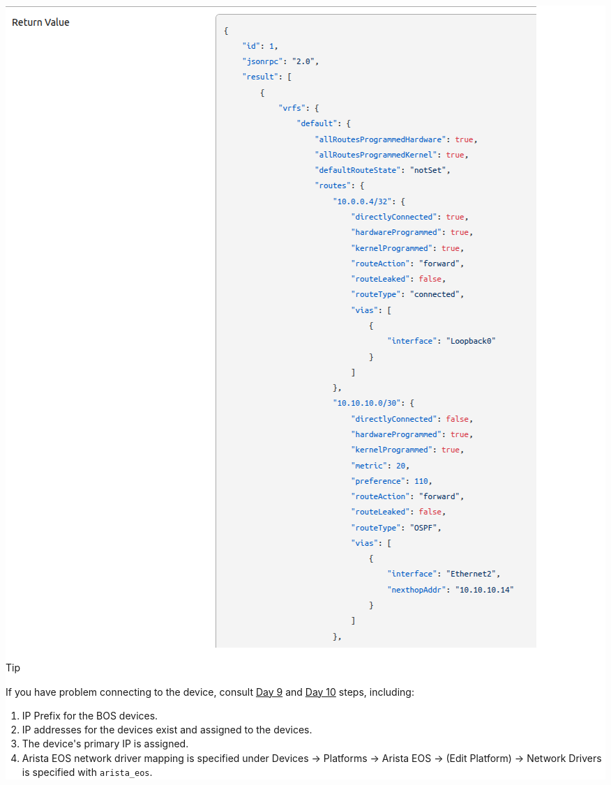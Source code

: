 ![Remote Route Job Result With All Routes](images/remote_route_3.png)

> [!TIP]
> If you have problem connecting to the device, consult [Day 9](../Day009_Python_Script_to_Jobs_Part_1/README.md) and [Day 10](../Day010_Python_Script_to_Jobs_Part_2/README.md) steps, including: 
> 1. IP Prefix for the BOS devices. 
> 2. IP addresses for the devices exist and assigned to the devices. 
> 3. The device's primary IP is assigned. 
> 4. Arista EOS network driver mapping is specified under Devices -> Platforms -> Arista EOS -> (Edit Platform) -> Network Drivers is specified with `arista_eos`. 
